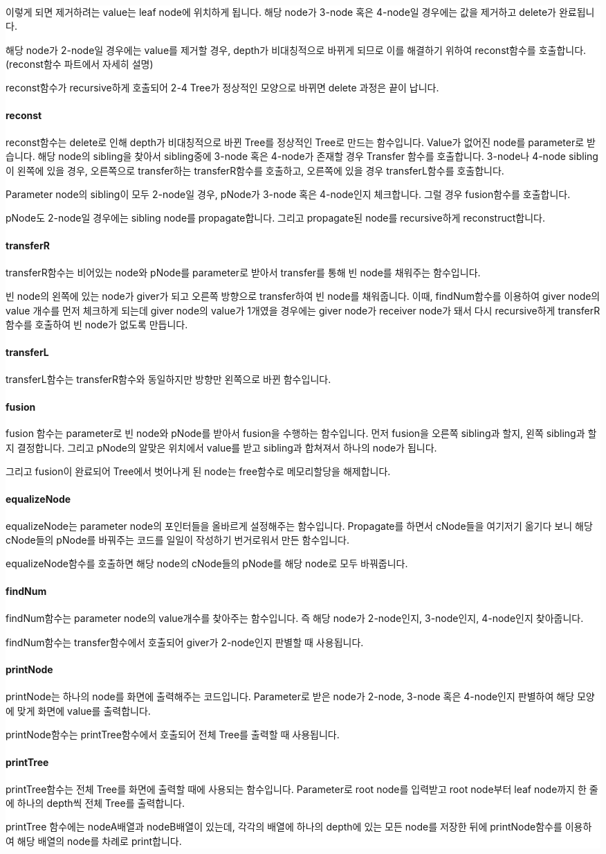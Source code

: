 이렇게 되면 제거하려는 value는 leaf node에 위치하게 됩니다. 해당 node가 3-node 혹은 4-node일 경우에는 값을 제거하고 delete가 완료됩니다.

해당 node가 2-node일 경우에는 value를 제거할 경우, depth가 비대칭적으로 바뀌게 되므로 이를 해결하기 위하여 reconst함수를 호출합니다. (reconst함수 파트에서 자세히 설명)

reconst함수가 recursive하게 호출되어 2-4 Tree가 정상적인 모양으로 바뀌면 delete 과정은 끝이 납니다.

#### reconst
reconst함수는 delete로 인해 depth가 비대칭적으로 바뀐 Tree를 정상적인 Tree로 만드는 함수입니다. Value가 없어진 node를 parameter로 받습니다. 해당 node의 sibling을 찾아서 sibling중에 3-node 혹은 4-node가 존재할 경우 Transfer 함수를 호출합니다. 3-node나 4-node sibling이 왼쪽에 있을 경우, 오른쪽으로 transfer하는 transferR함수를 호출하고, 오른쪽에 있을 경우 transferL함수를 호출합니다.

Parameter node의 sibling이 모두 2-node일 경우, pNode가 3-node 혹은 4-node인지 체크합니다. 그럴 경우 fusion함수를 호출합니다.

pNode도 2-node일 경우에는 sibling node를 propagate합니다. 그리고 propagate된 node를 recursive하게 reconstruct합니다.

#### transferR
transferR함수는 비어있는 node와 pNode를 parameter로 받아서 transfer를 통해 빈 node를 채워주는 함수입니다.

빈 node의 왼쪽에 있는 node가 giver가 되고 오른쪽 방향으로 transfer하여 빈 node를 채워줍니다. 이때, findNum함수를 이용하여 giver node의 value 개수를 먼저 체크하게 되는데 giver node의 value가 1개였을 경우에는 giver node가 receiver node가 돼서 다시 recursive하게 transferR함수를 호출하여 빈 node가 없도록 만듭니다.

#### transferL
transferL함수는 transferR함수와 동일하지만 방향만 왼쪽으로 바뀐 함수입니다.

#### fusion
fusion 함수는 parameter로 빈 node와 pNode를 받아서 fusion을 수행하는 함수입니다. 먼저 fusion을 오른쪽 sibling과 할지, 왼쪽 sibling과 할지 결정합니다. 그리고 pNode의 알맞은 위치에서 value를 받고 sibling과 합쳐져서 하나의 node가 됩니다.

그리고 fusion이 완료되어 Tree에서 벗어나게 된 node는 free함수로 메모리할당을 해제합니다.

#### equalizeNode
equalizeNode는 parameter node의 포인터들을 올바르게 설정해주는 함수입니다. Propagate를 하면서 cNode들을 여기저기 옮기다 보니 해당 cNode들의 pNode를 바꿔주는 코드를 일일이 작성하기 번거로워서 만든 함수입니다.

equalizeNode함수를 호출하면 해당 node의 cNode들의 pNode를 해당 node로 모두 바꿔줍니다.

#### findNum
findNum함수는 parameter node의 value개수를 찾아주는 함수입니다. 즉 해당 node가 2-node인지, 3-node인지, 4-node인지 찾아줍니다.

findNum함수는 transfer함수에서 호출되어 giver가 2-node인지 판별할 때 사용됩니다.

#### printNode
printNode는 하나의 node를 화면에 출력해주는 코드입니다. Parameter로 받은 node가 2-node, 3-node 혹은 4-node인지 판별하여 해당 모양에 맞게 화면에 value를 출력합니다.

printNode함수는 printTree함수에서 호출되어 전체 Tree를 출력할 때 사용됩니다.

#### printTree
printTree함수는 전체 Tree를 화면에 출력할 때에 사용되는 함수입니다. Parameter로 root node를 입력받고 root node부터 leaf node까지 한 줄에 하나의 depth씩 전체 Tree를 출력합니다.

printTree 함수에는 nodeA배열과 nodeB배열이 있는데, 각각의 배열에 하나의 depth에 있는 모든 node를 저장한 뒤에 printNode함수를 이용하여 해당 배열의 node를 차례로 print합니다.
